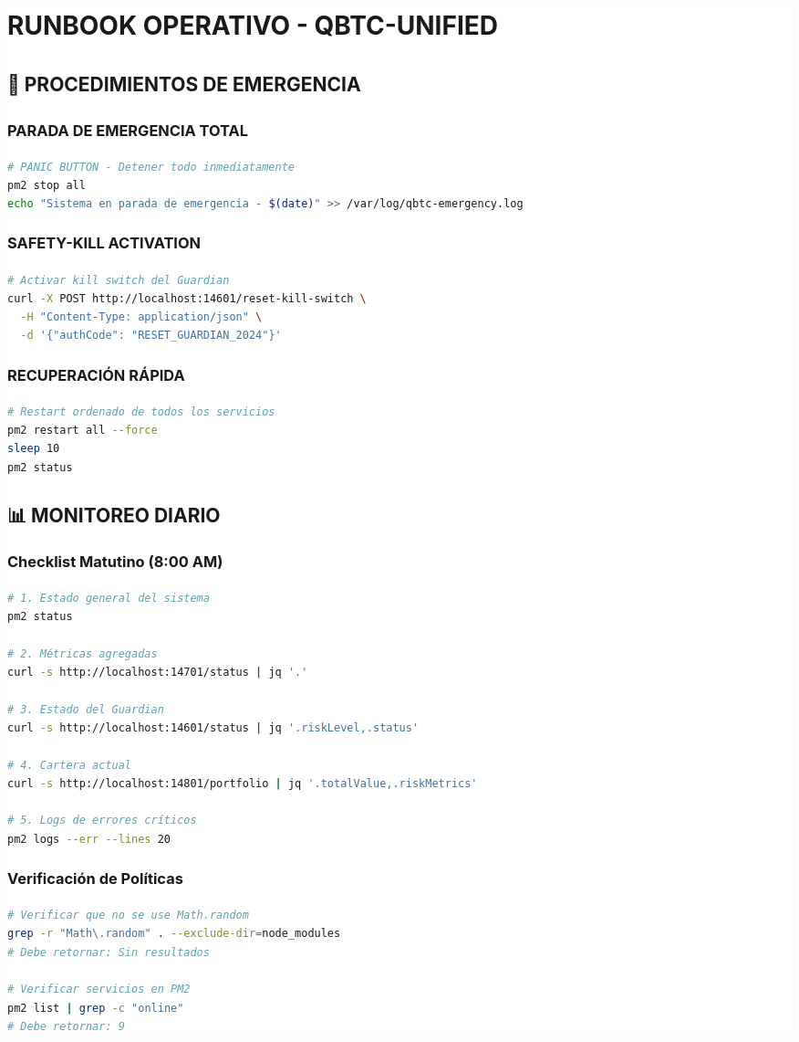 # RUNBOOK OPERATIVO - QBTC-UNIFIED

## 🚨 PROCEDIMIENTOS DE EMERGENCIA

### PARADA DE EMERGENCIA TOTAL
```bash
# PANIC BUTTON - Detener todo inmediatamente
pm2 stop all
echo "Sistema en parada de emergencia - $(date)" >> /var/log/qbtc-emergency.log
```

### SAFETY-KILL ACTIVATION
```bash
# Activar kill switch del Guardian
curl -X POST http://localhost:14601/reset-kill-switch \
  -H "Content-Type: application/json" \
  -d '{"authCode": "RESET_GUARDIAN_2024"}'
```

### RECUPERACIÓN RÁPIDA
```bash
# Restart ordenado de todos los servicios
pm2 restart all --force
sleep 10
pm2 status
```

## 📊 MONITOREO DIARIO

### Checklist Matutino (8:00 AM)
```bash
# 1. Estado general del sistema
pm2 status

# 2. Métricas agregadas
curl -s http://localhost:14701/status | jq '.'

# 3. Estado del Guardian
curl -s http://localhost:14601/status | jq '.riskLevel,.status'

# 4. Cartera actual
curl -s http://localhost:14801/portfolio | jq '.totalValue,.riskMetrics'

# 5. Logs de errores críticos
pm2 logs --err --lines 20
```

### Verificación de Políticas
```bash
# Verificar que no se use Math.random
grep -r "Math\.random" . --exclude-dir=node_modules
# Debe retornar: Sin resultados

# Verificar servicios en PM2
pm2 list | grep -c "online"
# Debe retornar: 9
```

